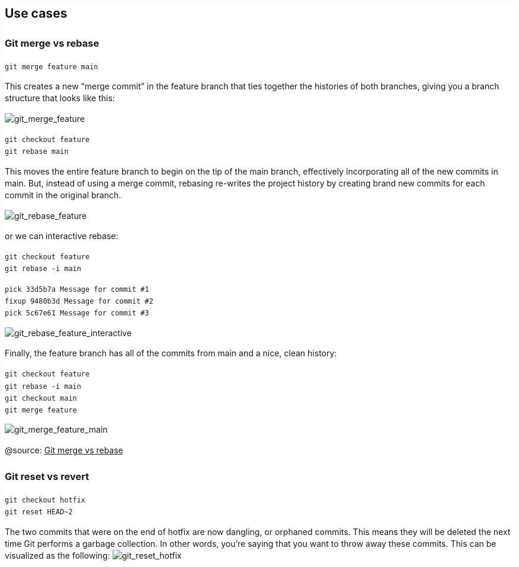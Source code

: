 
## Use cases
### Git merge vs rebase
```
git merge feature main
```
This creates a new “merge commit” in the feature branch that ties together the histories of both branches, giving you a branch structure that looks like this:

![git_merge_feature](https://wac-cdn.atlassian.com/dam/jcr:4639eeb8-e417-434a-a3f8-a972277fc66a/02%20Merging%20main%20into%20the%20feature%20branh.svg?cdnVersion=1240)

```git
git checkout feature
git rebase main
```

This moves the entire feature branch to begin on the tip of the main branch, effectively incorporating all of the new commits in main. But, instead of using a merge commit, rebasing re-writes the project history by creating brand new commits for each commit in the original branch.

![git_rebase_feature](https://wac-cdn.atlassian.com/dam/jcr:3bafddf5-fd55-4320-9310-3d28f4fca3af/03%20Rebasing%20the%20feature%20branch%20into%20main.svg?cdnVersion=1240)

or we can interactive rebase:
```git
git checkout feature
git rebase -i main
```

```
pick 33d5b7a Message for commit #1
fixup 9480b3d Message for commit #2
pick 5c67e61 Message for commit #3
```
![git_rebase_feature_interactive](https://wac-cdn.atlassian.com/dam/jcr:a712e238-6cb9-4c8c-8ef7-1975dca49be3/04%20Squashing%20a%20commit%20with%20an%20interactive%20rebase.svg?cdnVersion=1240)

Finally, the feature branch has all of the commits from main and a nice, clean history:
```git
git checkout feature
git rebase -i main
git checkout main
git merge feature
```
![git_merge_feature_main](https://wac-cdn.atlassian.com/dam/jcr:412813ee-381f-42f6-8b43-79760d2da0dc/08-10%20Integrating%20a%20feature%20into%20master%20with%20and%20without%20a%20rebase.svg?cdnVersion=1240)

@source: [Git merge vs rebase](https://www.atlassian.com/git/tutorials/merging-vs-rebasing)

### Git reset vs revert
```git
git checkout hotfix
git reset HEAD~2
```
The two commits that were on the end of hotfix are now dangling, or orphaned commits. This means they will be deleted the next time Git performs a garbage collection. In other words, you’re saying that you want to throw away these commits. This can be visualized as the following:
![git_reset_hotfix](https://wac-cdn.atlassian.com/dam/jcr:e8a43261-2460-4783-9731-1197dc8959ab/03-04%20Reset%20a%20specific%20commit.png?cdnVersion=1240)
